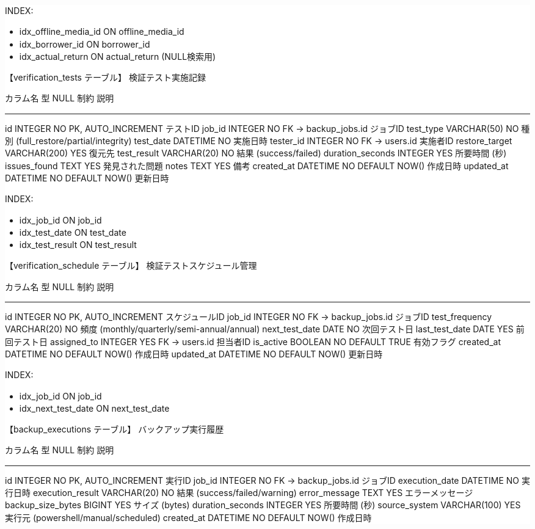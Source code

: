 INDEX:
  - idx_offline_media_id ON offline_media_id
  - idx_borrower_id ON borrower_id
  - idx_actual_return ON actual_return (NULL検索用)


【verification_tests テーブル】
検証テスト実施記録

カラム名           型            NULL   制約                説明
------------------ ------------- ------ ------------------- ---------------------
id                 INTEGER       NO     PK, AUTO_INCREMENT  テストID
job_id             INTEGER       NO     FK -> backup_jobs.id  ジョブID
test_type          VARCHAR(50)   NO                         種別 (full_restore/partial/integrity)
test_date          DATETIME      NO                         実施日時
tester_id          INTEGER       NO     FK -> users.id      実施者ID
restore_target     VARCHAR(200)  YES                        復元先
test_result        VARCHAR(20)   NO                         結果 (success/failed)
duration_seconds   INTEGER       YES                        所要時間 (秒)
issues_found       TEXT          YES                        発見された問題
notes              TEXT          YES                        備考
created_at         DATETIME      NO     DEFAULT NOW()       作成日時
updated_at         DATETIME      NO     DEFAULT NOW()       更新日時

INDEX:
  - idx_job_id ON job_id
  - idx_test_date ON test_date
  - idx_test_result ON test_result


【verification_schedule テーブル】
検証テストスケジュール管理

カラム名           型            NULL   制約                説明
------------------ ------------- ------ ------------------- ---------------------
id                 INTEGER       NO     PK, AUTO_INCREMENT  スケジュールID
job_id             INTEGER       NO     FK -> backup_jobs.id  ジョブID
test_frequency     VARCHAR(20)   NO                         頻度 (monthly/quarterly/semi-annual/annual)
next_test_date     DATE          NO                         次回テスト日
last_test_date     DATE          YES                        前回テスト日
assigned_to        INTEGER       YES    FK -> users.id      担当者ID
is_active          BOOLEAN       NO     DEFAULT TRUE        有効フラグ
created_at         DATETIME      NO     DEFAULT NOW()       作成日時
updated_at         DATETIME      NO     DEFAULT NOW()       更新日時

INDEX:
  - idx_job_id ON job_id
  - idx_next_test_date ON next_test_date


【backup_executions テーブル】
バックアップ実行履歴

カラム名           型            NULL   制約                説明
------------------ ------------- ------ ------------------- ---------------------
id                 INTEGER       NO     PK, AUTO_INCREMENT  実行ID
job_id             INTEGER       NO     FK -> backup_jobs.id  ジョブID
execution_date     DATETIME      NO                         実行日時
execution_result   VARCHAR(20)   NO                         結果 (success/failed/warning)
error_message      TEXT          YES                        エラーメッセージ
backup_size_bytes  BIGINT        YES                        サイズ (bytes)
duration_seconds   INTEGER       YES                        所要時間 (秒)
source_system      VARCHAR(100)  YES                        実行元 (powershell/manual/scheduled)
created_at         DATETIME      NO     DEFAULT NOW()       作成日時
